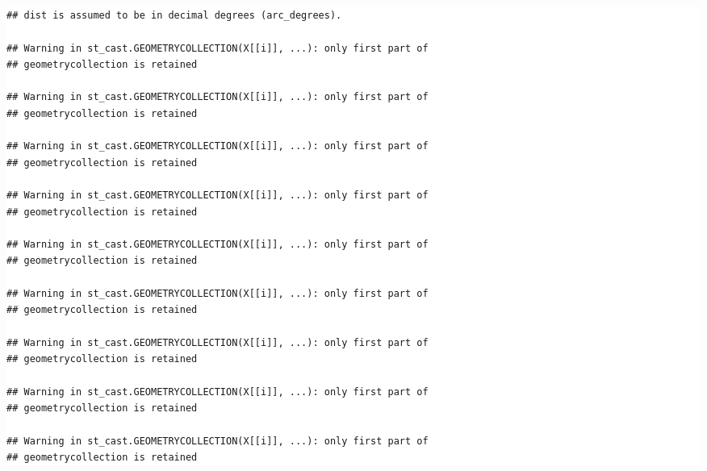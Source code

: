     ## dist is assumed to be in decimal degrees (arc_degrees).

    ## Warning in st_cast.GEOMETRYCOLLECTION(X[[i]], ...): only first part of
    ## geometrycollection is retained

    ## Warning in st_cast.GEOMETRYCOLLECTION(X[[i]], ...): only first part of
    ## geometrycollection is retained

    ## Warning in st_cast.GEOMETRYCOLLECTION(X[[i]], ...): only first part of
    ## geometrycollection is retained

    ## Warning in st_cast.GEOMETRYCOLLECTION(X[[i]], ...): only first part of
    ## geometrycollection is retained

    ## Warning in st_cast.GEOMETRYCOLLECTION(X[[i]], ...): only first part of
    ## geometrycollection is retained

    ## Warning in st_cast.GEOMETRYCOLLECTION(X[[i]], ...): only first part of
    ## geometrycollection is retained

    ## Warning in st_cast.GEOMETRYCOLLECTION(X[[i]], ...): only first part of
    ## geometrycollection is retained

    ## Warning in st_cast.GEOMETRYCOLLECTION(X[[i]], ...): only first part of
    ## geometrycollection is retained

    ## Warning in st_cast.GEOMETRYCOLLECTION(X[[i]], ...): only first part of
    ## geometrycollection is retained
